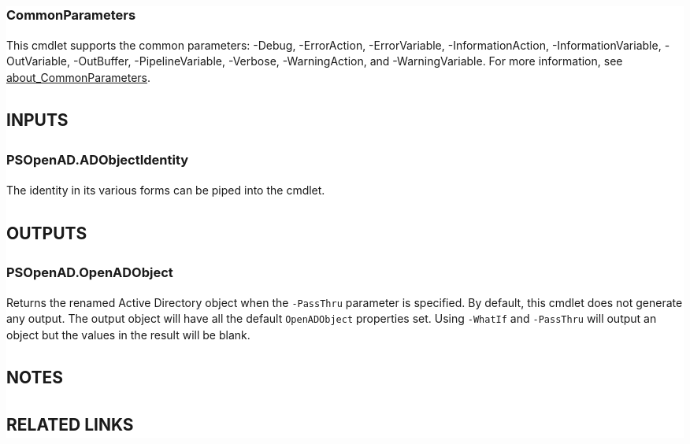 ### CommonParameters
This cmdlet supports the common parameters: -Debug, -ErrorAction, -ErrorVariable, -InformationAction, -InformationVariable, -OutVariable, -OutBuffer, -PipelineVariable, -Verbose, -WarningAction, and -WarningVariable. For more information, see [about_CommonParameters](http://go.microsoft.com/fwlink/?LinkID=113216).

## INPUTS

### PSOpenAD.ADObjectIdentity
The identity in its various forms can be piped into the cmdlet.

## OUTPUTS

### PSOpenAD.OpenADObject
Returns the renamed Active Directory object when the `-PassThru` parameter is specified. By default, this cmdlet does not generate any output. The output object will have all the default `OpenADObject` properties set. Using `-WhatIf` and `-PassThru` will output an object but the values in the result will be blank.

## NOTES

## RELATED LINKS
